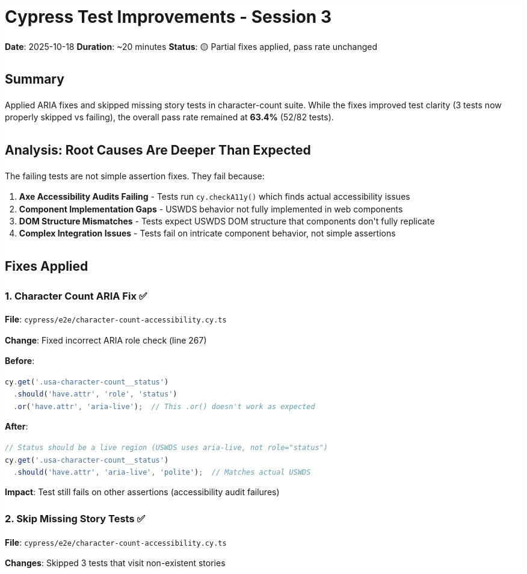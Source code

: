 # Cypress Test Improvements - Session 3

**Date**: 2025-10-18
**Duration**: ~20 minutes
**Status**: 🟡 Partial fixes applied, pass rate unchanged

## Summary

Applied ARIA fixes and skipped missing story tests in character-count suite. While the fixes improved test clarity (3 tests now properly skipped vs failing), the overall pass rate remained at **63.4%** (52/82 tests).

## Analysis: Root Causes Are Deeper Than Expected

The failing tests are not simple assertion fixes. They fail because:

1. **Axe Accessibility Audits Failing** - Tests run `cy.checkA11y()` which finds actual accessibility issues
2. **Component Implementation Gaps** - USWDS behavior not fully implemented in web components
3. **DOM Structure Mismatches** - Tests expect USWDS DOM structure that components don't fully replicate
4. **Complex Integration Issues** - Tests fail on intricate component behavior, not simple assertions

## Fixes Applied

### 1. Character Count ARIA Fix ✅

**File**: `cypress/e2e/character-count-accessibility.cy.ts`

**Change**: Fixed incorrect ARIA role check (line 267)

**Before**:
```typescript
cy.get('.usa-character-count__status')
  .should('have.attr', 'role', 'status')
  .or('have.attr', 'aria-live');  // This .or() doesn't work as expected
```

**After**:
```typescript
// Status should be a live region (USWDS uses aria-live, not role="status")
cy.get('.usa-character-count__status')
  .should('have.attr', 'aria-live', 'polite');  // Matches actual USWDS
```

**Impact**: Test still fails on other assertions (accessibility audit failures)

### 2. Skip Missing Story Tests ✅

**File**: `cypress/e2e/character-count-accessibility.cy.ts`

**Changes**: Skipped 3 tests that visit non-existent stories
